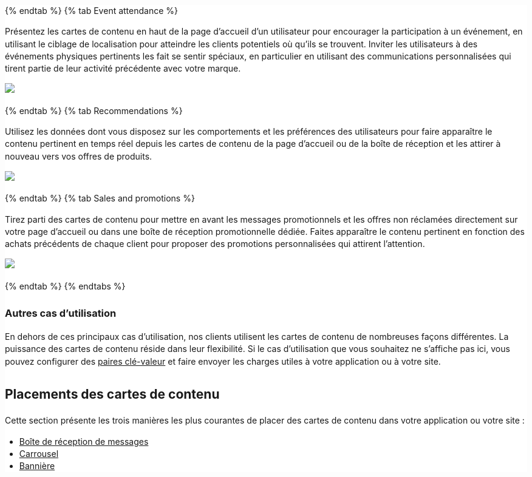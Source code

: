 {% endtab %}
{% tab Event attendance %}

Présentez les cartes de contenu en haut de la page d’accueil d’un utilisateur pour encourager la participation à un événement, en utilisant le ciblage de localisation pour atteindre les clients potentiels où qu’ils se trouvent. Inviter les utilisateurs à des événements physiques pertinents les fait se sentir spéciaux, en particulier en utilisant des communications personnalisées qui tirent partie de leur activité précédente avec votre marque.

<div class="imgDiv">
<img src="{% image_buster /assets/img_archive/cc_usecase_event.png %}" style="border:0px">
</div>

{% endtab %}
{% tab Recommendations %}

Utilisez les données dont vous disposez sur les comportements et les préférences des utilisateurs pour faire apparaître le contenu pertinent en temps réel depuis les cartes de contenu de la page d’accueil ou de la boîte de réception et les attirer à nouveau vers vos offres de produits.

<div class="imgDiv">
<img src="{% image_buster /assets/img_archive/cc_usecase_recommendation.png %}" style="border:0px">
</div>

{% endtab %}
{% tab Sales and promotions %}

Tirez parti des cartes de contenu pour mettre en avant les messages promotionnels et les offres non réclamées directement sur votre page d’accueil ou dans une boîte de réception promotionnelle dédiée. Faites apparaître le contenu pertinent en fonction des achats précédents de chaque client pour proposer des promotions personnalisées qui attirent l’attention.

<div class="imgDiv">
<img src="{% image_buster /assets/img_archive/cc_usecase_promo.png %}" style="border:0px">
</div>

{% endtab %}
{% endtabs %}

### Autres cas d’utilisation

En dehors de ces principaux cas d’utilisation, nos clients utilisent les cartes de contenu de nombreuses façons différentes. La puissance des cartes de contenu réside dans leur flexibilité. Si le cas d’utilisation que vous souhaitez ne s’affiche pas ici, vous pouvez configurer des [paires clé-valeur]({{site.baseurl}}/user_guide/personalization_and_dynamic_content/key_value_pairs/) et faire envoyer les charges utiles à votre application ou à votre site.

## Placements des cartes de contenu

Cette section présente les trois manières les plus courantes de placer des cartes de contenu dans votre application ou votre site :

- [Boîte de réception de messages](#message-inbox)
- [Carrousel](#carousel)
- [Bannière](#banner)
